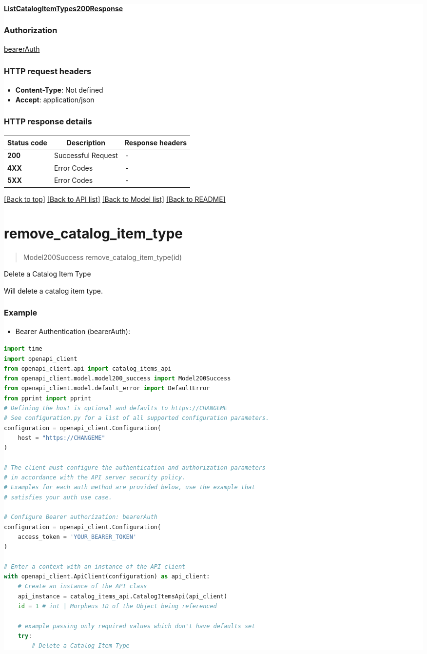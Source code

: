 [**ListCatalogItemTypes200Response**](ListCatalogItemTypes200Response.md)

### Authorization

[bearerAuth](../README.md#bearerAuth)

### HTTP request headers

 - **Content-Type**: Not defined
 - **Accept**: application/json


### HTTP response details

| Status code | Description | Response headers |
|-------------|-------------|------------------|
**200** | Successful Request |  -  |
**4XX** | Error Codes |  -  |
**5XX** | Error Codes |  -  |

[[Back to top]](#) [[Back to API list]](../README.md#documentation-for-api-endpoints) [[Back to Model list]](../README.md#documentation-for-models) [[Back to README]](../README.md)

# **remove_catalog_item_type**
> Model200Success remove_catalog_item_type(id)

Delete a Catalog Item Type

Will delete a catalog item type.

### Example

* Bearer Authentication (bearerAuth):

```python
import time
import openapi_client
from openapi_client.api import catalog_items_api
from openapi_client.model.model200_success import Model200Success
from openapi_client.model.default_error import DefaultError
from pprint import pprint
# Defining the host is optional and defaults to https://CHANGEME
# See configuration.py for a list of all supported configuration parameters.
configuration = openapi_client.Configuration(
    host = "https://CHANGEME"
)

# The client must configure the authentication and authorization parameters
# in accordance with the API server security policy.
# Examples for each auth method are provided below, use the example that
# satisfies your auth use case.

# Configure Bearer authorization: bearerAuth
configuration = openapi_client.Configuration(
    access_token = 'YOUR_BEARER_TOKEN'
)

# Enter a context with an instance of the API client
with openapi_client.ApiClient(configuration) as api_client:
    # Create an instance of the API class
    api_instance = catalog_items_api.CatalogItemsApi(api_client)
    id = 1 # int | Morpheus ID of the Object being referenced

    # example passing only required values which don't have defaults set
    try:
        # Delete a Catalog Item Type
```